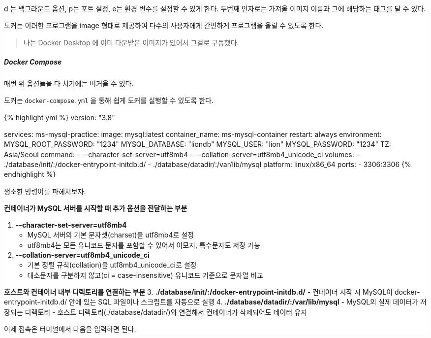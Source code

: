 d 는 백그라운드 옵션, p는 포트 설정, e는 환경 변수를 설정할 수 있게 한다. 두번째 인자로는 가져올 이미지 이름과 그에 해당하는 태그를 달 수 있다.

도커는 이러한 프로그램을 image 형태로 제공하여 다수의 사용자에게 간편하게 프로그램을 올릴 수 있도록 한다.

> 나는 Docker Desktop 에 이미 다운받은 이미지가 있어서 그걸로 구동했다.

##### Docker Compose

매번 위 옵션들을 다 치기에는 버거울 수 있다.

도커는 `docker-compose.yml` 을 통해 쉽게 도커를 실행할 수 있도록 한다.

{% highlight yml %}
version: "3.8"

services:
  ms-mysql-practice:
    image: mysql:latest
    container_name: ms-mysql-container
    restart: always
    environment:
      MYSQL_ROOT_PASSWORD: "1234"
      MYSQL_DATABASE: "liondb"
      MYSQL_USER: "lion"
      MYSQL_PASSWORD: "1234"
      TZ: Asia/Seoul
    command:
      - --character-set-server=utf8mb4
      - --collation-server=utf8mb4_unicode_ci
    volumes:
      - ./database/init/:/docker-entrypoint-initdb.d/
      - ./database/datadir/:/var/lib/mysql
    platform: linux/x86_64
    ports:
      - 3306:3306
{% endhighlight %}

생소한 명령어를 파헤쳐보자.

**컨테이너가 MySQL 서버를 시작할 때 추가 옵션을 전달하는 부분**
1. **--character-set-server=utf8mb4**
    - MySQL 서버의 기본 문자셋(charset)을 utf8mb4로 설정
	- utf8mb4는 모든 유니코드 문자를 포함할 수 있어서 이모지, 특수문자도 저장 가능
2. **--collation-server=utf8mb4_unicode_ci**
	- 기본 정렬 규칙(collation)을 utf8mb4_unicode_ci로 설정
	- 대소문자를 구분하지 않고(ci = case-insensitive) 유니코드 기준으로 문자열 비교

**호스트와 컨테이너 내부 디렉토리를 연결하는 부분**
3. **./database/init/:/docker-entrypoint-initdb.d/**
	- 컨테이너 시작 시 MySQL이 docker-entrypoint-initdb.d/ 안에 있는 SQL 파일이나 스크립트를 자동으로 실행
4. **./database/datadir/:/var/lib/mysql**
	- MySQL의 실제 데이터가 저장되는 디렉토리
	- 호스트 디렉토리(./database/datadir/)와 연결해서 컨테이너가 삭제되어도 데이터 유지

이제 접속은 터미널에서 다음을 입력하면 된다.
